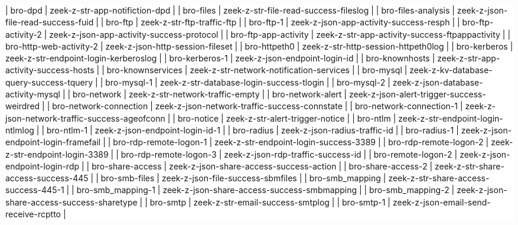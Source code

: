 | bro-dpd                                   | zeek-z-str-app-notifiction-dpd                                                             |
| bro-files                                 | zeek-z-str-file-read-success-fileslog                                                      |
| bro-files-analysis                        | zeek-z-json-file-read-success-fuid                                                         |
| bro-ftp                                   | zeek-z-str-ftp-traffic-ftp                                                                 |
| bro-ftp-1                                 | zeek-z-json-app-activity-success-resph                                                     |
| bro-ftp-activity-2                        | zeek-z-json-app-activity-success-protocol                                                  |
| bro-ftp-app-activity                      | zeek-z-str-app-activity-success-ftpappactivity                                             |
| bro-http-web-activity-2                   | zeek-z-json-http-session-fileset                                                           |
| bro-httpeth0                              | zeek-z-str-http-session-httpeth0log                                                        |
| bro-kerberos                              | zeek-z-str-endpoint-login-kerberoslog                                                      |
| bro-kerberos-1                            | zeek-z-json-endpoint-login-id                                                              |
| bro-knownhosts                            | zeek-z-str-app-activity-success-hosts                                                      |
| bro-knownservices                         | zeek-z-str-network-notification-services                                                   |
| bro-mysql                                 | zeek-z-kv-database-query-success-tquery                                                    |
| bro-mysql-1                               | zeek-z-str-database-login-success-tlogin                                                   |
| bro-mysql-2                               | zeek-z-json-database-activity-mysql                                                        |
| bro-network                               | zeek-z-str-network-traffic-empty                                                           |
| bro-network-alert                         | zeek-z-json-alert-trigger-success-weirdred                                                 |
| bro-network-connection                    | zeek-z-json-network-traffic-success-connstate                                              |
| bro-network-connection-1                  | zeek-z-json-network-traffic-success-ageofconn                                              |
| bro-notice                                | zeek-z-str-alert-trigger-notice                                                            |
| bro-ntlm                                  | zeek-z-str-endpoint-login-ntlmlog                                                          |
| bro-ntlm-1                                | zeek-z-json-endpoint-login-id-1                                                            |
| bro-radius                                | zeek-z-json-radius-traffic-id                                                              |
| bro-radius-1                              | zeek-z-json-endpoint-login-framefail                                                       |
| bro-rdp-remote-logon-1                    | zeek-z-str-endpoint-login-success-3389                                                     |
| bro-rdp-remote-logon-2                    | zeek-z-str-endpoint-login-3389                                                             |
| bro-rdp-remote-logon-3                    | zeek-z-json-rdp-traffic-success-id                                                         |
| bro-remote-logon-2                        | zeek-z-json-endpoint-login-rdp                                                             |
| bro-share-access                          | zeek-z-json-share-access-success-action                                                    |
| bro-share-access-2                        | zeek-z-str-share-access-success-445                                                        |
| bro-smb-files                             | zeek-z-json-file-success-sbmfiles                                                          |
| bro-smb_mapping                           | zeek-z-str-share-access-success-445-1                                                      |
| bro-smb_mapping-1                         | zeek-z-json-share-access-success-smbmapping                                                |
| bro-smb_mapping-2                         | zeek-z-json-share-access-success-sharetype                                                 |
| bro-smtp                                  | zeek-z-str-email-success-smtplog                                                           |
| bro-smtp-1                                | zeek-z-json-email-send-receive-rcptto                                                      |